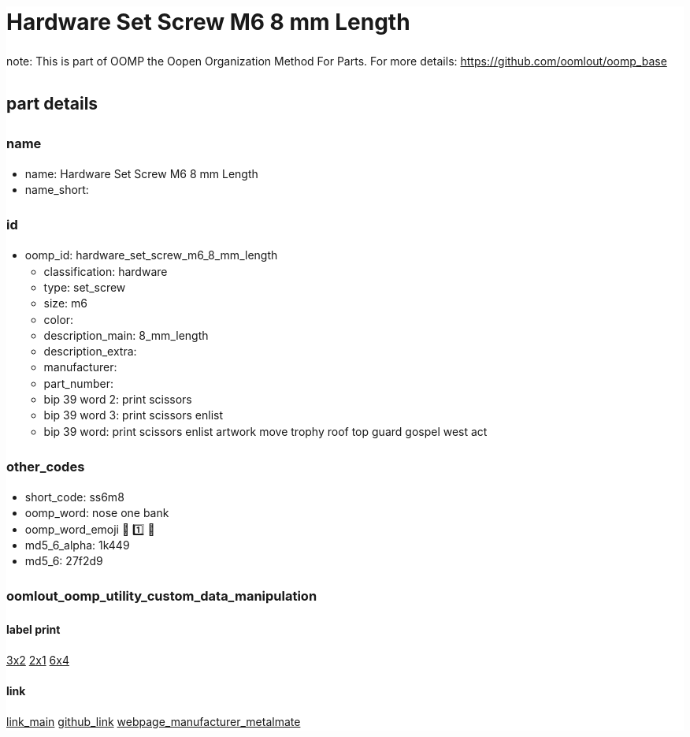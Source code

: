 # Hardware Set Screw M6 8 mm Length  

note: This is part of OOMP the Oopen Organization Method For Parts. For more details: https://github.com/oomlout/oomp_base

##  part details





### name
* name: Hardware Set Screw M6 8 mm Length
* name_short: 
### id
* oomp_id: hardware_set_screw_m6_8_mm_length
  * classification: hardware
  * type: set_screw
  * size: m6
  * color: 
  * description_main: 8_mm_length
  * description_extra: 
  * manufacturer: 
  * part_number: 
  * bip 39 word 2: print scissors
  * bip 39 word 3: print scissors enlist
  * bip 39 word: print scissors enlist artwork move trophy roof top guard gospel west act

### other_codes
* short_code: ss6m8
* oomp_word: nose one bank
* oomp_word_emoji :nose: :one: :bank:
* md5_6_alpha: 1k449
* md5_6: 27f2d9






### oomlout_oomp_utility_custom_data_manipulation
#### label print
[3x2](http://192.168.1.245:1112/?label=oomp%201k449)
[2x1](http://192.168.1.242:1112/?label=oomp%201k449)
[6x4](http://192.168.1.55:1112/?label=oomp%201k449)    

#### link

[link_main](https://github.com/oomlout/oomlout_oomp_current_version_messy/tree/main/parts/hardware_set_screw_m6_8_mm_length) [github_link](https://github.com/oomlout/oomlout_oomp_part_src/tree/main/parts/hardware_set_screw_m6_8_mm_length) [webpage_manufacturer_metalmate](https://www.harclob2b.com/m6-x-8-high-tensile-set-gr-8-8-zinc-plated-metalma-z0318m490008)                            
